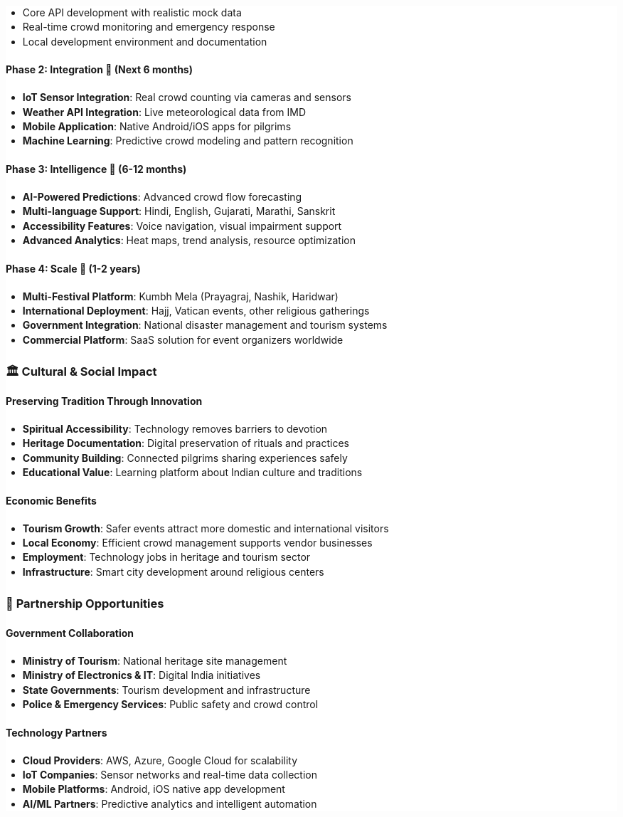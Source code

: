 - Core API development with realistic mock data
- Real-time crowd monitoring and emergency response
- Local development environment and documentation

#### **Phase 2: Integration** 🔄 **(Next 6 months)**

- **IoT Sensor Integration**: Real crowd counting via cameras and sensors
- **Weather API Integration**: Live meteorological data from IMD
- **Mobile Application**: Native Android/iOS apps for pilgrims
- **Machine Learning**: Predictive crowd modeling and pattern recognition

#### **Phase 3: Intelligence** 🎯 **(6-12 months)**

- **AI-Powered Predictions**: Advanced crowd flow forecasting
- **Multi-language Support**: Hindi, English, Gujarati, Marathi, Sanskrit
- **Accessibility Features**: Voice navigation, visual impairment support
- **Advanced Analytics**: Heat maps, trend analysis, resource optimization

#### **Phase 4: Scale** 🌟 **(1-2 years)**

- **Multi-Festival Platform**: Kumbh Mela (Prayagraj, Nashik, Haridwar)
- **International Deployment**: Hajj, Vatican events, other religious gatherings
- **Government Integration**: National disaster management and tourism systems
- **Commercial Platform**: SaaS solution for event organizers worldwide

### 🏛️ **Cultural & Social Impact**

#### **Preserving Tradition Through Innovation**

- **Spiritual Accessibility**: Technology removes barriers to devotion
- **Heritage Documentation**: Digital preservation of rituals and practices
- **Community Building**: Connected pilgrims sharing experiences safely
- **Educational Value**: Learning platform about Indian culture and traditions

#### **Economic Benefits**

- **Tourism Growth**: Safer events attract more domestic and international visitors
- **Local Economy**: Efficient crowd management supports vendor businesses
- **Employment**: Technology jobs in heritage and tourism sector
- **Infrastructure**: Smart city development around religious centers

### 🤝 **Partnership Opportunities**

#### **Government Collaboration**

- **Ministry of Tourism**: National heritage site management
- **Ministry of Electronics & IT**: Digital India initiatives
- **State Governments**: Tourism development and infrastructure
- **Police & Emergency Services**: Public safety and crowd control

#### **Technology Partners**

- **Cloud Providers**: AWS, Azure, Google Cloud for scalability
- **IoT Companies**: Sensor networks and real-time data collection
- **Mobile Platforms**: Android, iOS native app development
- **AI/ML Partners**: Predictive analytics and intelligent automation
